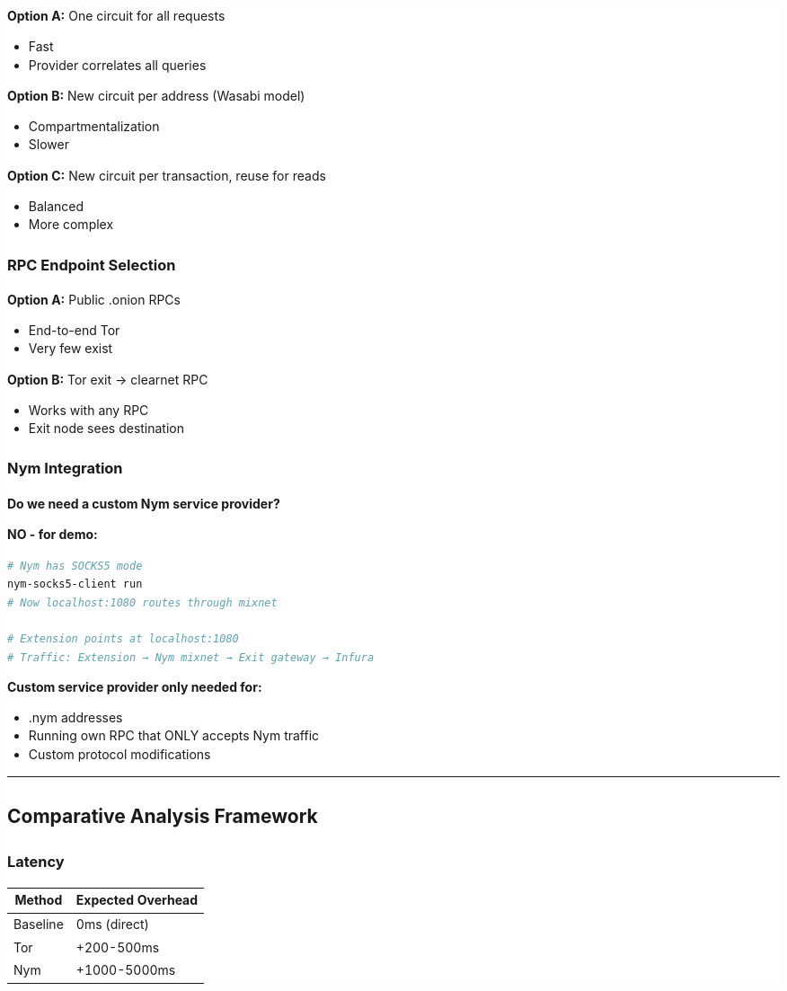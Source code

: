 **Option A:** One circuit for all requests
-  Fast
-  Provider correlates all queries

**Option B:** New circuit per address (Wasabi model)
-  Compartmentalization
-  Slower

**Option C:** New circuit per transaction, reuse for reads
-  Balanced
-  More complex

### RPC Endpoint Selection

**Option A:** Public .onion RPCs
-  End-to-end Tor
-  Very few exist

**Option B:** Tor exit → clearnet RPC
-  Works with any RPC
-  Exit node sees destination

### Nym Integration

**Do we need a custom Nym service provider?**

**NO - for demo:**
```bash
# Nym has SOCKS5 mode
nym-socks5-client run
# Now localhost:1080 routes through mixnet

# Extension points at localhost:1080
# Traffic: Extension → Nym mixnet → Exit gateway → Infura
```

**Custom service provider only needed for:**
- .nym addresses
- Running own RPC that ONLY accepts Nym traffic
- Custom protocol modifications

---

## Comparative Analysis Framework

### Latency

| Method | Expected Overhead |
|--------|-------------------|
| Baseline | 0ms (direct) |
| Tor | +200-500ms |
| Nym | +1000-5000ms |
